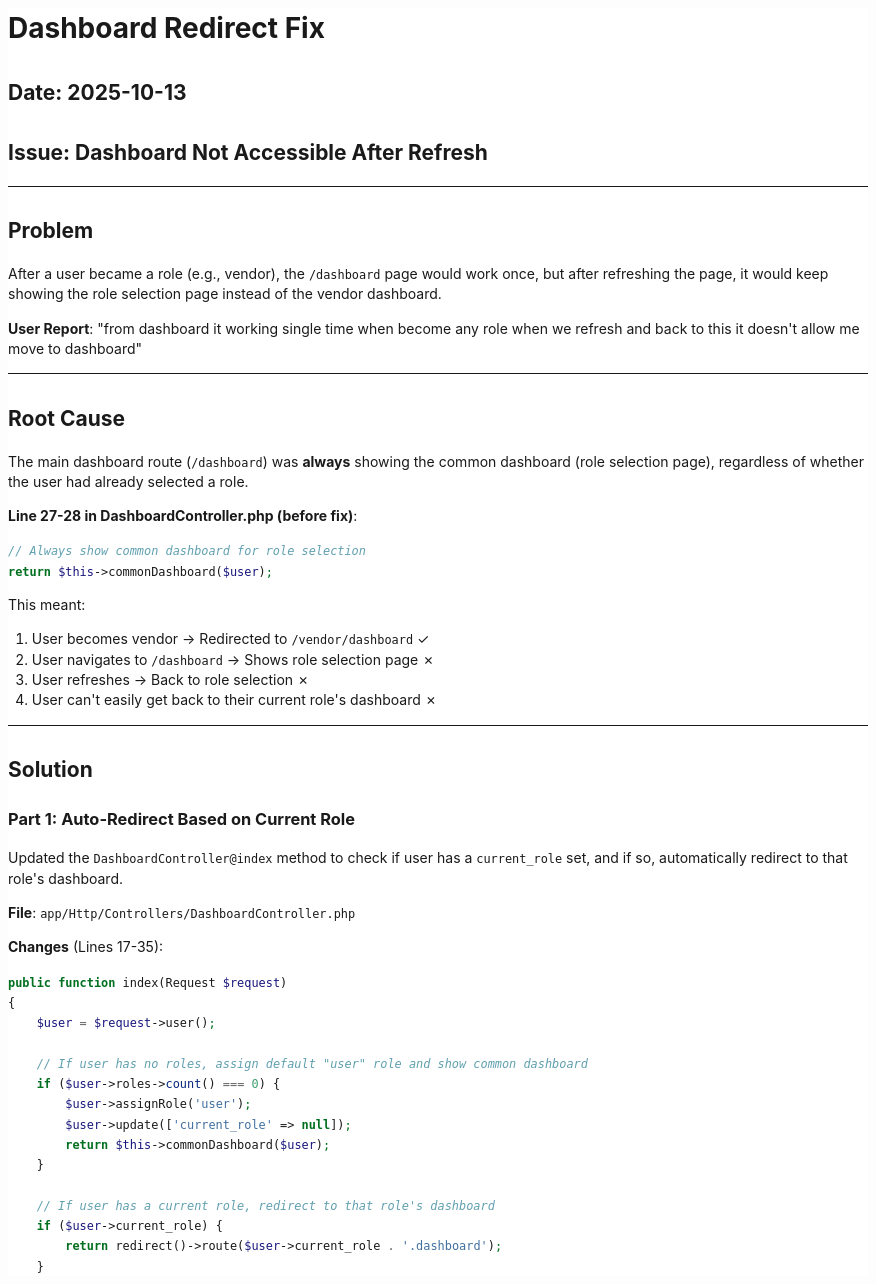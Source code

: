 # Dashboard Redirect Fix

## Date: 2025-10-13
## Issue: Dashboard Not Accessible After Refresh

---

## Problem

After a user became a role (e.g., vendor), the `/dashboard` page would work once, but after refreshing the page, it would keep showing the role selection page instead of the vendor dashboard.

**User Report**: "from dashboard it working single time when become any role when we refresh and back to this it doesn't allow me move to dashboard"

---

## Root Cause

The main dashboard route (`/dashboard`) was **always** showing the common dashboard (role selection page), regardless of whether the user had already selected a role.

**Line 27-28 in DashboardController.php (before fix)**:
```php
// Always show common dashboard for role selection
return $this->commonDashboard($user);
```

This meant:
1. User becomes vendor → Redirected to `/vendor/dashboard` ✓
2. User navigates to `/dashboard` → Shows role selection page ✗
3. User refreshes → Back to role selection ✗
4. User can't easily get back to their current role's dashboard ✗

---

## Solution

### Part 1: Auto-Redirect Based on Current Role

Updated the `DashboardController@index` method to check if user has a `current_role` set, and if so, automatically redirect to that role's dashboard.

**File**: `app/Http/Controllers/DashboardController.php`

**Changes** (Lines 17-35):

```php
public function index(Request $request)
{
    $user = $request->user();

    // If user has no roles, assign default "user" role and show common dashboard
    if ($user->roles->count() === 0) {
        $user->assignRole('user');
        $user->update(['current_role' => null]);
        return $this->commonDashboard($user);
    }

    // If user has a current role, redirect to that role's dashboard
    if ($user->current_role) {
        return redirect()->route($user->current_role . '.dashboard');
    }
```